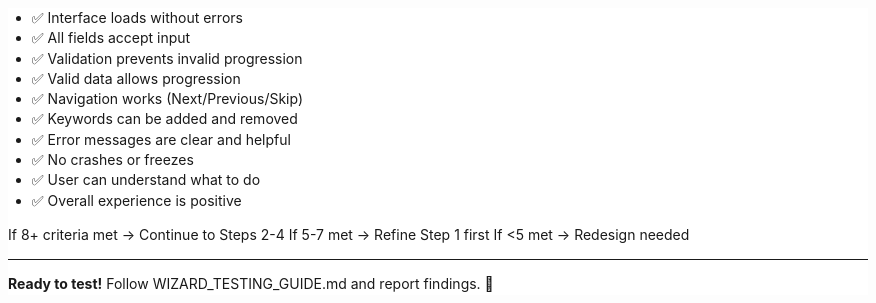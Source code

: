 - ✅ Interface loads without errors
- ✅ All fields accept input
- ✅ Validation prevents invalid progression
- ✅ Valid data allows progression
- ✅ Navigation works (Next/Previous/Skip)
- ✅ Keywords can be added and removed
- ✅ Error messages are clear and helpful
- ✅ No crashes or freezes
- ✅ User can understand what to do
- ✅ Overall experience is positive

If 8+ criteria met → Continue to Steps 2-4
If 5-7 met → Refine Step 1 first
If <5 met → Redesign needed

---

**Ready to test!** Follow WIZARD_TESTING_GUIDE.md and report findings. 🧪
